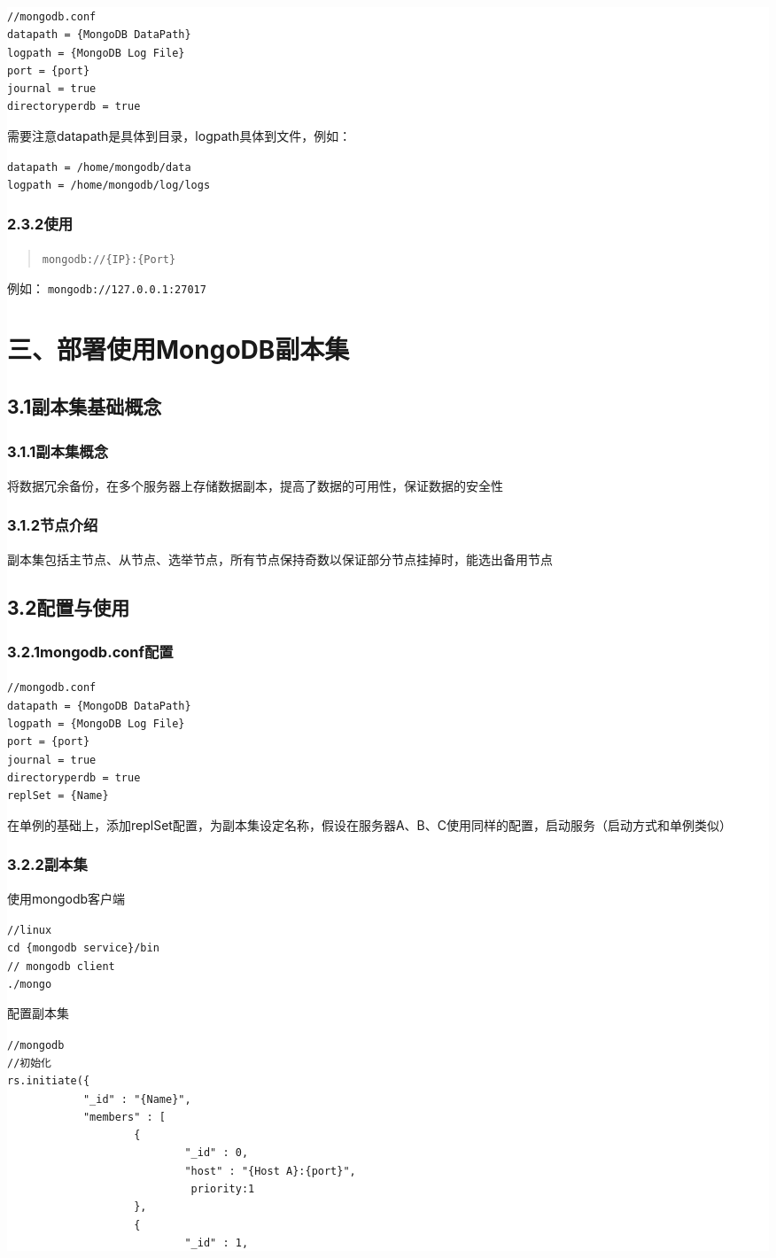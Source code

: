 ```
//mongodb.conf
datapath = {MongoDB DataPath}
logpath = {MongoDB Log File}
port = {port}
journal = true
directoryperdb = true
```
需要注意datapath是具体到目录，logpath具体到文件，例如：
```
datapath = /home/mongodb/data
logpath = /home/mongodb/log/logs
```
### 2.3.2使用
> `mongodb://{IP}:{Port}`

例如：
`mongodb://127.0.0.1:27017`
# 三、部署使用MongoDB副本集
## 3.1副本集基础概念
### 3.1.1副本集概念
将数据冗余备份，在多个服务器上存储数据副本，提高了数据的可用性，保证数据的安全性
### 3.1.2节点介绍
副本集包括主节点、从节点、选举节点，所有节点保持奇数以保证部分节点挂掉时，能选出备用节点
## 3.2配置与使用
### 3.2.1mongodb.conf配置
```
//mongodb.conf
datapath = {MongoDB DataPath}
logpath = {MongoDB Log File}
port = {port}
journal = true
directoryperdb = true
replSet = {Name}
```
在单例的基础上，添加replSet配置，为副本集设定名称，假设在服务器A、B、C使用同样的配置，启动服务（启动方式和单例类似）
### 3.2.2副本集
使用mongodb客户端
```
//linux
cd {mongodb service}/bin
// mongodb client
./mongo
```
配置副本集
```
//mongodb
//初始化
rs.initiate({
            "_id" : "{Name}",
            "members" : [
                    {
                            "_id" : 0,
                            "host" : "{Host A}:{port}",
                             priority:1
                    },
                    {
                            "_id" : 1,
```